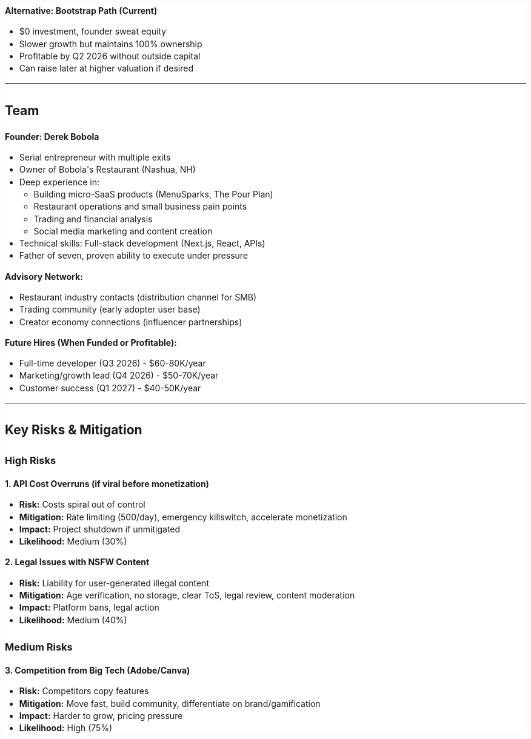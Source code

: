 **Alternative: Bootstrap Path (Current)**
- $0 investment, founder sweat equity
- Slower growth but maintains 100% ownership
- Profitable by Q2 2026 without outside capital
- Can raise later at higher valuation if desired

---

## Team

**Founder: Derek Bobola**
- Serial entrepreneur with multiple exits
- Owner of Bobola's Restaurant (Nashua, NH)
- Deep experience in:
  - Building micro-SaaS products (MenuSparks, The Pour Plan)
  - Restaurant operations and small business pain points
  - Trading and financial analysis
  - Social media marketing and content creation
- Technical skills: Full-stack development (Next.js, React, APIs)
- Father of seven, proven ability to execute under pressure

**Advisory Network:**
- Restaurant industry contacts (distribution channel for SMB)
- Trading community (early adopter user base)
- Creator economy connections (influencer partnerships)

**Future Hires (When Funded or Profitable):**
- Full-time developer (Q3 2026) - $60-80K/year
- Marketing/growth lead (Q4 2026) - $50-70K/year
- Customer success (Q1 2027) - $40-50K/year

---

## Key Risks & Mitigation

### High Risks

**1. API Cost Overruns (if viral before monetization)**
- **Risk:** Costs spiral out of control
- **Mitigation:** Rate limiting (500/day), emergency killswitch, accelerate monetization
- **Impact:** Project shutdown if unmitigated
- **Likelihood:** Medium (30%)

**2. Legal Issues with NSFW Content**
- **Risk:** Liability for user-generated illegal content
- **Mitigation:** Age verification, no storage, clear ToS, legal review, content moderation
- **Impact:** Platform bans, legal action
- **Likelihood:** Medium (40%)

### Medium Risks

**3. Competition from Big Tech (Adobe/Canva)**
- **Risk:** Competitors copy features
- **Mitigation:** Move fast, build community, differentiate on brand/gamification
- **Impact:** Harder to grow, pricing pressure
- **Likelihood:** High (75%)
